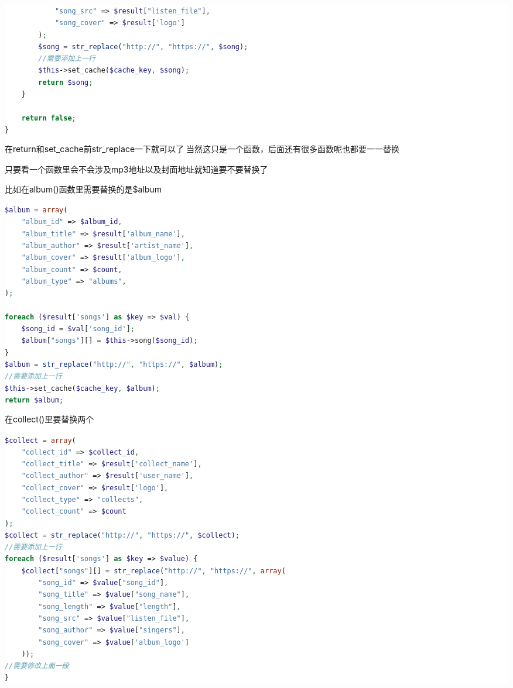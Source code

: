 ```php
            "song_src" => $result["listen_file"],
            "song_cover" => $result['logo']
        );
        $song = str_replace("http://", "https://", $song);
        //需要添加上一行
        $this->set_cache($cache_key, $song);
        return $song;
    }

    return false;
}
```

在return和set_cache前str_replace一下就可以了
当然这只是一个函数，后面还有很多函数呢也都要一一替换

只要看一个函数里会不会涉及mp3地址以及封面地址就知道要不要替换了

比如在album()函数里需要替换的是$album

```php
$album = array(
    "album_id" => $album_id,
    "album_title" => $result['album_name'],
    "album_author" => $result['artist_name'],
    "album_cover" => $result['album_logo'],
    "album_count" => $count,
    "album_type" => "albums",
);

foreach ($result['songs'] as $key => $val) {
    $song_id = $val['song_id'];
    $album["songs"][] = $this->song($song_id);
}
$album = str_replace("http://", "https://", $album); 
//需要添加上一行
$this->set_cache($cache_key, $album);
return $album;
```

在collect()里要替换两个

```php
$collect = array(
    "collect_id" => $collect_id,
    "collect_title" => $result['collect_name'],
    "collect_author" => $result['user_name'],
    "collect_cover" => $result['logo'],
    "collect_type" => "collects",
    "collect_count" => $count
);
$collect = str_replace("http://", "https://", $collect);
//需要添加上一行
foreach ($result['songs'] as $key => $value) {
    $collect["songs"][] = str_replace("http://", "https://", array(
        "song_id" => $value["song_id"],
        "song_title" => $value["song_name"],
        "song_length" => $value["length"],
        "song_src" => $value["listen_file"],
        "song_author" => $value["singers"],
        "song_cover" => $value['album_logo']
    ));
//需要修改上面一段
}
```

